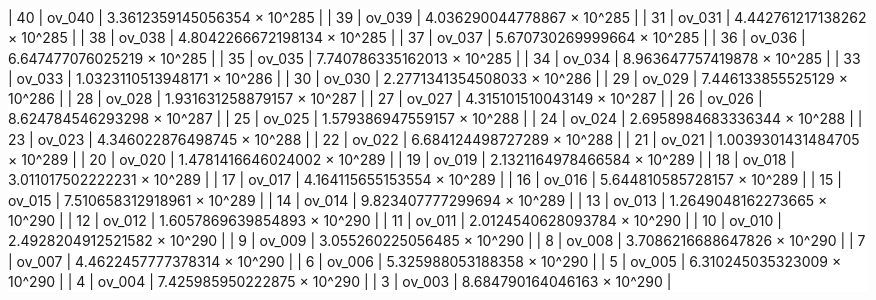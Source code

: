 | 40 | ov_040 | 3.3612359145056354 × 10^285 |
| 39 | ov_039 | 4.036290044778867 × 10^285 |
| 31 | ov_031 | 4.442761217138262 × 10^285 |
| 38 | ov_038 | 4.8042266672198134 × 10^285 |
| 37 | ov_037 | 5.670730269999664 × 10^285 |
| 36 | ov_036 | 6.647477076025219 × 10^285 |
| 35 | ov_035 | 7.740786335162013 × 10^285 |
| 34 | ov_034 | 8.963647757419878 × 10^285 |
| 33 | ov_033 | 1.0323110513948171 × 10^286 |
| 30 | ov_030 | 2.2771341354508033 × 10^286 |
| 29 | ov_029 | 7.446133855525129 × 10^286 |
| 28 | ov_028 | 1.931631258879157 × 10^287 |
| 27 | ov_027 | 4.315101510043149 × 10^287 |
| 26 | ov_026 | 8.624784546293298 × 10^287 |
| 25 | ov_025 | 1.579386947559157 × 10^288 |
| 24 | ov_024 | 2.6958984683336344 × 10^288 |
| 23 | ov_023 | 4.346022876498745 × 10^288 |
| 22 | ov_022 | 6.684124498727289 × 10^288 |
| 21 | ov_021 | 1.0039301431484705 × 10^289 |
| 20 | ov_020 | 1.4781416646024002 × 10^289 |
| 19 | ov_019 | 2.1321164978466584 × 10^289 |
| 18 | ov_018 | 3.011017502222231 × 10^289 |
| 17 | ov_017 | 4.164115655153554 × 10^289 |
| 16 | ov_016 | 5.644810585728157 × 10^289 |
| 15 | ov_015 | 7.510658312918961 × 10^289 |
| 14 | ov_014 | 9.823407777299694 × 10^289 |
| 13 | ov_013 | 1.2649048162273665 × 10^290 |
| 12 | ov_012 | 1.6057869639854893 × 10^290 |
| 11 | ov_011 | 2.0124540628093784 × 10^290 |
| 10 | ov_010 | 2.4928204912521582 × 10^290 |
| 9 | ov_009 | 3.055260225056485 × 10^290 |
| 8 | ov_008 | 3.7086216688647826 × 10^290 |
| 7 | ov_007 | 4.4622457777378314 × 10^290 |
| 6 | ov_006 | 5.325988053188358 × 10^290 |
| 5 | ov_005 | 6.310245035323009 × 10^290 |
| 4 | ov_004 | 7.425985950222875 × 10^290 |
| 3 | ov_003 | 8.684790164046163 × 10^290 |